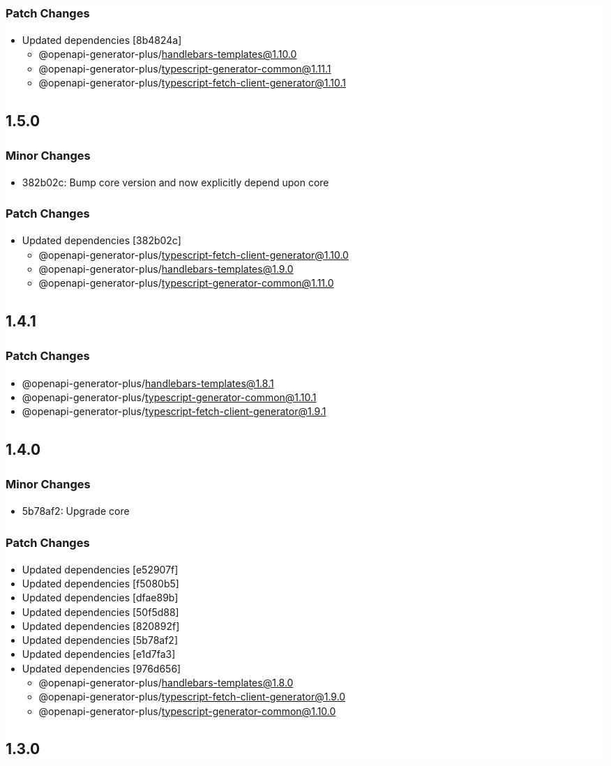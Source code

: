 ### Patch Changes

- Updated dependencies [8b4824a]
  - @openapi-generator-plus/handlebars-templates@1.10.0
  - @openapi-generator-plus/typescript-generator-common@1.11.1
  - @openapi-generator-plus/typescript-fetch-client-generator@1.10.1

## 1.5.0

### Minor Changes

- 382b02c: Bump core version and now explicitly depend upon core

### Patch Changes

- Updated dependencies [382b02c]
  - @openapi-generator-plus/typescript-fetch-client-generator@1.10.0
  - @openapi-generator-plus/handlebars-templates@1.9.0
  - @openapi-generator-plus/typescript-generator-common@1.11.0

## 1.4.1

### Patch Changes

- @openapi-generator-plus/handlebars-templates@1.8.1
- @openapi-generator-plus/typescript-generator-common@1.10.1
- @openapi-generator-plus/typescript-fetch-client-generator@1.9.1

## 1.4.0

### Minor Changes

- 5b78af2: Upgrade core

### Patch Changes

- Updated dependencies [e52907f]
- Updated dependencies [f5080b5]
- Updated dependencies [dfae89b]
- Updated dependencies [50f5d88]
- Updated dependencies [820892f]
- Updated dependencies [5b78af2]
- Updated dependencies [e1d7fa3]
- Updated dependencies [976d656]
  - @openapi-generator-plus/handlebars-templates@1.8.0
  - @openapi-generator-plus/typescript-fetch-client-generator@1.9.0
  - @openapi-generator-plus/typescript-generator-common@1.10.0

## 1.3.0
